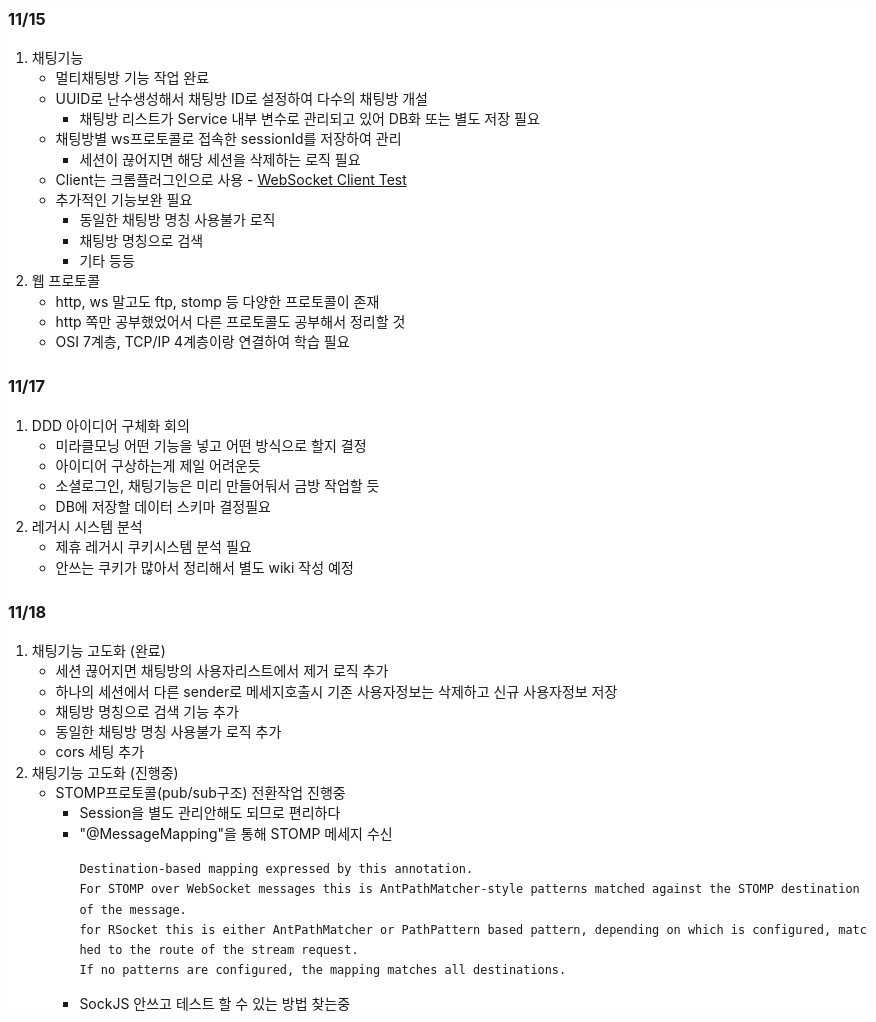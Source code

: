 
### 11/15

1. 채팅기능
   * 멀티채팅방 기능 작업 완료
   * UUID로 난수생성해서 채팅방 ID로 설정하여 다수의 채팅방 개설
     * 채팅방 리스트가 Service 내부 변수로 관리되고 있어 DB화 또는 별도 저장 필요
   * 채팅방별 ws프로토콜로 접속한 sessionId를 저장하여 관리
     * 세션이 끊어지면 해당 세션을 삭제하는 로직 필요
   * Client는 크롬플러그인으로 사용 - [WebSocket Client Test](https://chrome.google.com/webstore/detail/websocket-test-client/fgponpodhbmadfljofbimhhlengambbn?hl=ko&)
   * 추가적인 기능보완 필요
     * 동일한 채팅방 명칭 사용불가 로직
     * 채팅방 명칭으로 검색
     * 기타 등등
2. 웹 프로토콜
   * http, ws 말고도 ftp, stomp 등 다양한 프로토콜이 존재
   * http 쪽만 공부했었어서 다른 프로토콜도 공부해서 정리할 것
   * OSI 7계층, TCP/IP 4계층이랑 연결하여 학습 필요


### 11/17

1. DDD 아이디어 구체화 회의
   * 미라클모닝 어떤 기능을 넣고 어떤 방식으로 할지 결정
   * 아이디어 구상하는게 제일 어려운듯
   * 소셜로그인, 채팅기능은 미리 만들어둬서 금방 작업할 듯
   * DB에 저장할 데이터 스키마 결정필요
2. 레거시 시스템 분석
   * 제휴 레거시 쿠키시스템 분석 필요
   * 안쓰는 쿠키가 많아서 정리해서 별도 wiki 작성 예정



### 11/18

1. 채팅기능 고도화 (완료)
   * 세션 끊어지면 채팅방의 사용자리스트에서 제거 로직 추가
   * 하나의 세션에서 다른 sender로 메세지호출시 기존 사용자정보는 삭제하고 신규 사용자정보 저장
   * 채팅방 명칭으로 검색 기능 추가
   * 동일한 채팅방 명칭 사용불가 로직 추가
   * cors 세팅 추가
2. 채팅기능 고도화 (진행중)
   * STOMP프로토콜(pub/sub구조) 전환작업 진행중
     * Session을 별도 관리안해도 되므로 편리하다
     * "@MessageMapping"을 통해 STOMP 메세지 수신
       ```
       Destination-based mapping expressed by this annotation.
       For STOMP over WebSocket messages this is AntPathMatcher-style patterns matched against the STOMP destination of the message.
       for RSocket this is either AntPathMatcher or PathPattern based pattern, depending on which is configured, matched to the route of the stream request.
       If no patterns are configured, the mapping matches all destinations.
       ```
     * SockJS 안쓰고 테스트 할 수 있는 방법 찾는중
